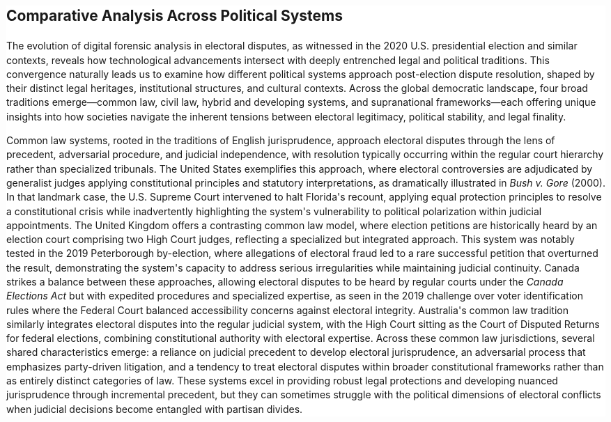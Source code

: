 ## Comparative Analysis Across Political Systems

The evolution of digital forensic analysis in electoral disputes, as witnessed in the 2020 U.S. presidential election and similar contexts, reveals how technological advancements intersect with deeply entrenched legal and political traditions. This convergence naturally leads us to examine how different political systems approach post-election dispute resolution, shaped by their distinct legal heritages, institutional structures, and cultural contexts. Across the global democratic landscape, four broad traditions emerge—common law, civil law, hybrid and developing systems, and supranational frameworks—each offering unique insights into how societies navigate the inherent tensions between electoral legitimacy, political stability, and legal finality.

Common law systems, rooted in the traditions of English jurisprudence, approach electoral disputes through the lens of precedent, adversarial procedure, and judicial independence, with resolution typically occurring within the regular court hierarchy rather than specialized tribunals. The United States exemplifies this approach, where electoral controversies are adjudicated by generalist judges applying constitutional principles and statutory interpretations, as dramatically illustrated in *Bush v. Gore* (2000). In that landmark case, the U.S. Supreme Court intervened to halt Florida's recount, applying equal protection principles to resolve a constitutional crisis while inadvertently highlighting the system's vulnerability to political polarization within judicial appointments. The United Kingdom offers a contrasting common law model, where election petitions are historically heard by an election court comprising two High Court judges, reflecting a specialized but integrated approach. This system was notably tested in the 2019 Peterborough by-election, where allegations of electoral fraud led to a rare successful petition that overturned the result, demonstrating the system's capacity to address serious irregularities while maintaining judicial continuity. Canada strikes a balance between these approaches, allowing electoral disputes to be heard by regular courts under the *Canada Elections Act* but with expedited procedures and specialized expertise, as seen in the 2019 challenge over voter identification rules where the Federal Court balanced accessibility concerns against electoral integrity. Australia's common law tradition similarly integrates electoral disputes into the regular judicial system, with the High Court sitting as the Court of Disputed Returns for federal elections, combining constitutional authority with electoral expertise. Across these common law jurisdictions, several shared characteristics emerge: a reliance on judicial precedent to develop electoral jurisprudence, an adversarial process that emphasizes party-driven litigation, and a tendency to treat electoral disputes within broader constitutional frameworks rather than as entirely distinct categories of law. These systems excel in providing robust legal protections and developing nuanced jurisprudence through incremental precedent, but they can sometimes struggle with the political dimensions of electoral conflicts when judicial decisions become entangled with partisan divides.
